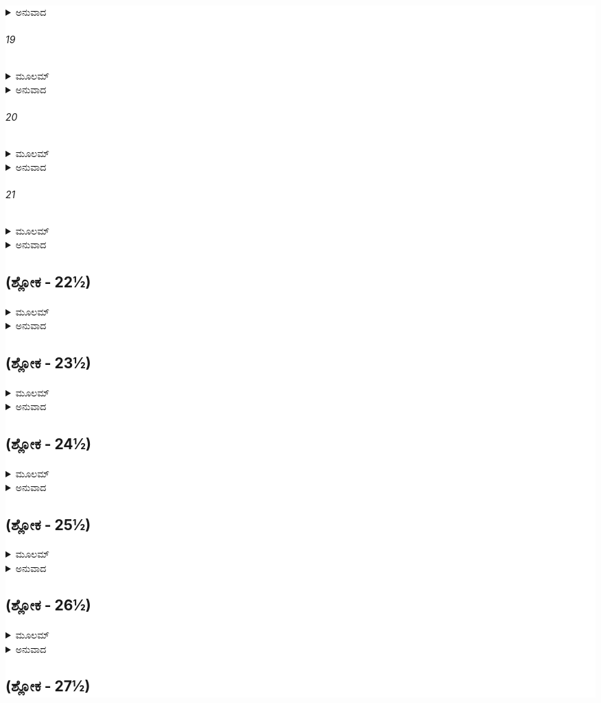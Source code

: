 <details><summary>ಅನುವಾದ</summary></details>

###### 19


<details><summary>ಮೂಲಮ್</summary></details>

<details><summary>ಅನುವಾದ</summary></details>

###### 20


<details><summary>ಮೂಲಮ್</summary></details>

<details><summary>ಅನುವಾದ</summary></details>

###### 21


<details><summary>ಮೂಲಮ್</summary></details>

<details><summary>ಅನುವಾದ</summary></details>

## (ಶ್ಲೋಕ - 22½)


<details><summary>ಮೂಲಮ್</summary></details>

<details><summary>ಅನುವಾದ</summary></details>

## (ಶ್ಲೋಕ - 23½)


<details><summary>ಮೂಲಮ್</summary></details>

<details><summary>ಅನುವಾದ</summary></details>

## (ಶ್ಲೋಕ - 24½)


<details><summary>ಮೂಲಮ್</summary></details>

<details><summary>ಅನುವಾದ</summary></details>

## (ಶ್ಲೋಕ - 25½)


<details><summary>ಮೂಲಮ್</summary></details>

<details><summary>ಅನುವಾದ</summary></details>

## (ಶ್ಲೋಕ - 26½)


<details><summary>ಮೂಲಮ್</summary></details>

<details><summary>ಅನುವಾದ</summary></details>

## (ಶ್ಲೋಕ - 27½)
